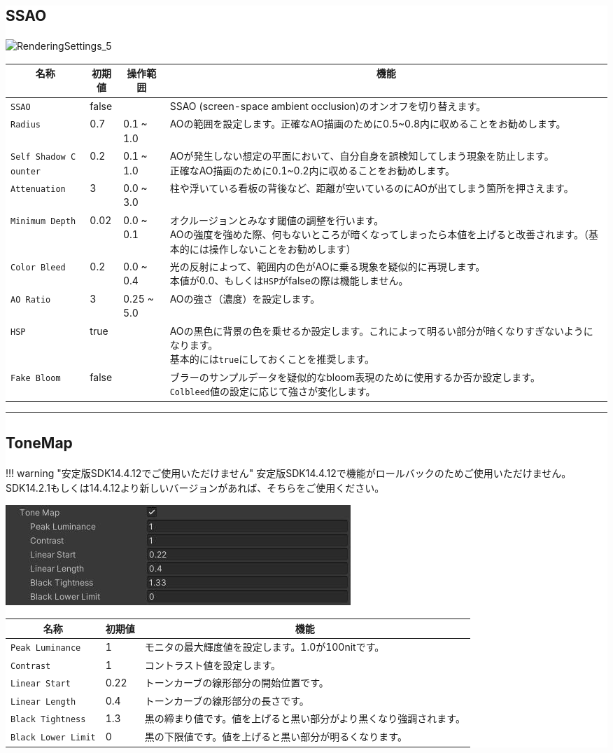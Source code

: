 
## SSAO

![RenderingSettings_5](./img/RenderingSettings_5.jpg)

|  名称 | 初期値 | 操作範囲 | 機能 |
| ----   | ---- | ---- | ---- |
| `SSAO` | false | | SSAO (screen-space ambient occlusion)のオンオフを切り替えます。 |
| `Radius` | 0.7 | 0.1 ~ 1.0 | AOの範囲を設定します。正確なAO描画のために0.5~0.8内に収めることをお勧めします。 |
| `Self Shadow Counter` | 0.2 | 0.1 ~ 1.0 | AOが発生しない想定の平面において、自分自身を誤検知してしまう現象を防止します。<br>正確なAO描画のために0.1~0.2内に収めることをお勧めします。 |
| `Attenuation` | 3 | 0.0 ~ 3.0 | 柱や浮いている看板の背後など、距離が空いているのにAOが出てしまう箇所を押さえます。 |
| `Minimum Depth` | 0.02 | 0.0 ~ 0.1 |オクルージョンとみなす閾値の調整を行います。<br> AOの強度を強めた際、何もないところが暗くなってしまったら本値を上げると改善されます。（基本的には操作しないことをお勧めします） |
| `Color Bleed` | 0.2 |  0.0 ~ 0.4 | 光の反射によって、範囲内の色がAOに乗る現象を疑似的に再現します。<br> 本値が0.0、もしくは`HSP`がfalseの際は機能しません。 |
| `AO Ratio` | 3 | 0.25 ~ 5.0 | AOの強さ（濃度）を設定します。 |
| `HSP` | true | | AOの黒色に背景の色を乗せるか設定します。これによって明るい部分が暗くなりすぎないようになります。<br> 基本的には`true`にしておくことを推奨します。 |
| `Fake Bloom` | false | | ブラーのサンプルデータを疑似的なbloom表現のために使用するか否か設定します。<br> `Colbleed`値の設定に応じて強さが変化します。 |

---

## ToneMap

!!! warning "安定版SDK14.4.12でご使用いただけません"
    安定版SDK14.4.12で機能がロールバックのためご使用いただけません。
    SDK14.2.1もしくは14.4.12より新しいバージョンがあれば、そちらをご使用ください。

![RenderingSettings_6](./img/RenderingSettings_6.jpg)

|  名称 | 初期値 | 機能 |
| ---- | ---- | ---- |
| `Peak Luminance` | 1 | モニタの最大輝度値を設定します。1.0が100nitです。 |
| `Contrast` | 1 | コントラスト値を設定します。|
| `Linear Start` | 0.22 | トーンカーブの線形部分の開始位置です。 |
| `Linear Length` | 0.4 | トーンカーブの線形部分の長さです。 |
| `Black Tightness` | 1.3 | 黒の締まり値です。値を上げると黒い部分がより黒くなり強調されます。 |
| `Black Lower Limit` | 0 | 黒の下限値です。値を上げると黒い部分が明るくなります。 |
